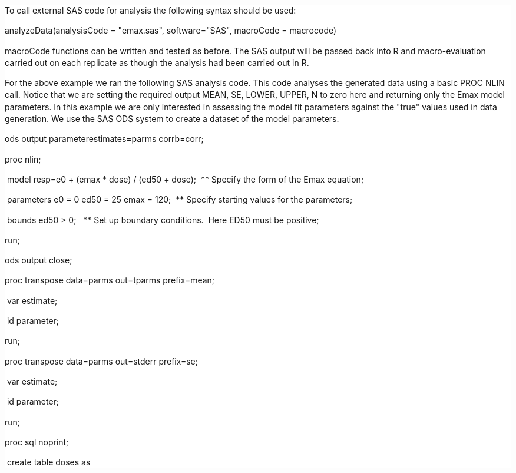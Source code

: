 To call external SAS code for analysis the following syntax should be
used:

analyzeData(analysisCode = "emax.sas", software="SAS", macroCode =
macrocode)

macroCode functions can be written and tested as before. The SAS output
will be passed back into R and macro-evaluation carried out on each
replicate as though the analysis had been carried out in R.

For the above example we ran the following SAS analysis code. This code
analyses the generated data using a basic PROC NLIN call. Notice that we
are setting the required output MEAN, SE, LOWER, UPPER, N to zero here
and returning only the Emax model parameters. In this example we are
only interested in assessing the model fit parameters against the "true"
values used in data generation. We use the SAS ODS system to create a
dataset of the model parameters.

ods output parameterestimates=parms corrb=corr;

proc nlin;

<span class="Apple-converted-space"> </span>model resp=e0 + (emax \*
dose) / (ed50 + dose);<span class="Apple-converted-space">  </span>\*\*
Specify the form of the Emax equation;

<span class="Apple-converted-space"> </span>parameters e0 = 0 ed50 = 25
emax = 120;<span class="Apple-converted-space">  </span>\*\* Specify
starting values for the parameters;

<span class="Apple-converted-space"> </span>bounds ed50 \> 0; <span
class="Apple-converted-space">  </span>\*\* Set up boundary
conditions.<span class="Apple-converted-space">  </span>Here ED50 must
be positive;

run;

ods output close;

proc transpose data=parms out=tparms prefix=mean;

<span class="Apple-converted-space"> </span>var estimate;

<span class="Apple-converted-space"> </span>id parameter;<span
class="Apple-converted-space"> </span>

run;

proc transpose data=parms out=stderr prefix=se;

<span class="Apple-converted-space"> </span>var estimate;

<span class="Apple-converted-space"> </span>id parameter;<span
class="Apple-converted-space"> </span>

run;

proc sql noprint;

<span class="Apple-converted-space"> </span>create table doses as
